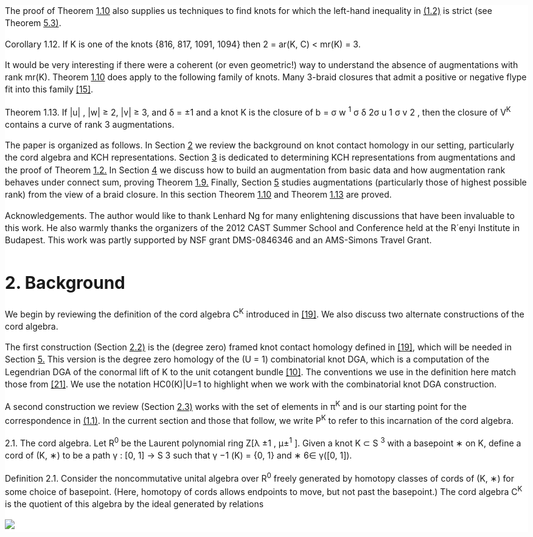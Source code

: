 The proof of Theorem [1.10](#page-2-0) also supplies us techniques to find knots for which the left-hand inequality in [\(1.2\)](#page-2-1) is strict (see Theorem [5.3\)](#page-18-0).

Corollary 1.12. If K is one of the knots {816, 817, 1091, 1094} then 2 = ar(K, C) < mr(K) = 3.

It would be very interesting if there were a coherent (or even geometric!) way to understand the absence of augmentations with rank mr(K). Theorem [1.10](#page-2-0) does apply to the following family of knots. Many 3-braid closures that admit a positive or negative flype fit into this family [\[15\]](#page-23-7).

<span id="page-3-1"></span>Theorem 1.13. If |u| , |w| ≥ 2, |v| ≥ 3, and δ = ±1 and a knot K is the closure of b = σ w <sup>1</sup> σ δ 2σ u 1 σ v 2 , then the closure of V<sup>K</sup> contains a curve of rank 3 augmentations.

The paper is organized as follows. In Section [2](#page-3-0) we review the background on knot contact homology in our setting, particularly the cord algebra and KCH representations. Section [3](#page-8-1) is dedicated to determining KCH representations from augmentations and the proof of Theorem [1.2.](#page-0-0) In Section [4](#page-12-0) we discuss how to build an augmentation from basic data and how augmentation rank behaves under connect sum, proving Theorem [1.9.](#page-2-2) Finally, Section [5](#page-16-0) studies augmentations (particularly those of highest possible rank) from the view of a braid closure. In this section Theorem [1.10](#page-2-0) and Theorem [1.13](#page-3-1) are proved.

Acknowledgements. The author would like to thank Lenhard Ng for many enlightening discussions that have been invaluable to this work. He also warmly thanks the organizers of the 2012 CAST Summer School and Conference held at the R´enyi Institute in Budapest. This work was partly supported by NSF grant DMS-0846346 and an AMS-Simons Travel Grant.

# 2. Background

<span id="page-3-0"></span>We begin by reviewing the definition of the cord algebra C<sup>K</sup> introduced in [\[19\]](#page-23-0). We also discuss two alternate constructions of the cord algebra.

The first construction (Section [2.2\)](#page-4-0) is the (degree zero) framed knot contact homology defined in [\[19\]](#page-23-0), which will be needed in Section [5.](#page-16-0) This version is the degree zero homology of the (U = 1) combinatorial knot DGA, which is a computation of the Legendrian DGA of the conormal lift of K to the unit cotangent bundle [\[10\]](#page-23-8). The conventions we use in the definition here match those from [\[21\]](#page-23-1). We use the notation HC0(K)|U=1 to highlight when we work with the combinatorial knot DGA construction.

A second construction we review (Section [2.3\)](#page-6-0) works with the set of elements in π<sup>K</sup> and is our starting point for the correspondence in [\(1.1\)](#page-0-1). In the current section and those that follow, we write P<sup>K</sup> to refer to this incarnation of the cord algebra.

2.1. The cord algebra. Let R<sup>0</sup> be the Laurent polynomial ring Z[λ ±1 , µ±<sup>1</sup> ]. Given a knot K ⊂ S <sup>3</sup> with a basepoint ∗ on K, define a cord of (K, ∗) to be a path γ : [0, 1] → S 3 such that γ −1 (K) = {0, 1} and ∗ 6∈ γ([0, 1]).

Definition 2.1. Consider the noncommutative unital algebra over R<sup>0</sup> freely generated by homotopy classes of cords of (K, ∗) for some choice of basepoint. (Here, homotopy of cords allows endpoints to move, but not past the basepoint.) The cord algebra C<sup>K</sup> is the quotient of this algebra by the ideal generated by relations

![](_page_4_Figure_1.jpeg)
